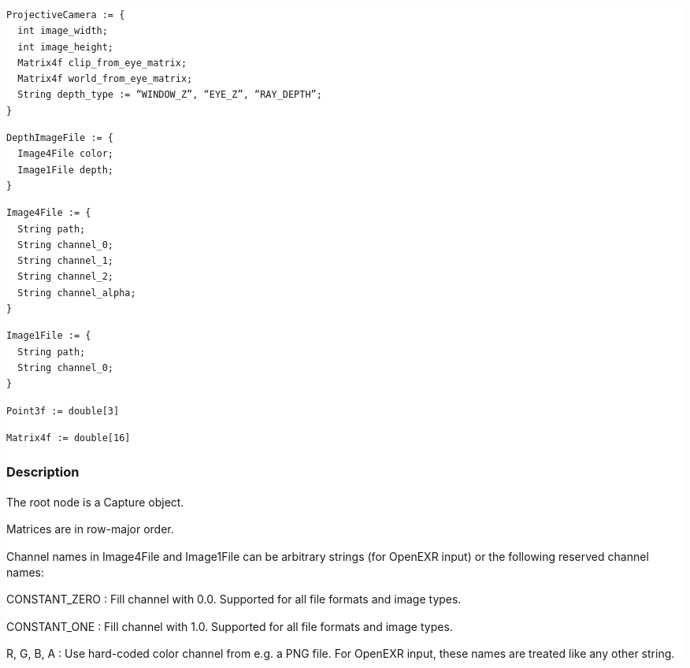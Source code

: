 ```
ProjectiveCamera := {
  int image_width;
  int image_height;
  Matrix4f clip_from_eye_matrix;
  Matrix4f world_from_eye_matrix;
  String depth_type := “WINDOW_Z”, “EYE_Z”, “RAY_DEPTH”;
}
```

```
DepthImageFile := {
  Image4File color;
  Image1File depth;
}
```

```
Image4File := {
  String path;
  String channel_0;
  String channel_1;
  String channel_2;
  String channel_alpha;
}
```

```
Image1File := {
  String path;
  String channel_0;
}
```

```
Point3f := double[3]
```

```
Matrix4f := double[16]
```

### Description

The root node is a Capture object.

Matrices are in row-major order.

Channel names in Image4File and Image1File can be arbitrary strings (for OpenEXR
input) or the following reserved channel names:

CONSTANT_ZERO
: Fill channel with 0.0. Supported for all file formats and image types.

CONSTANT_ONE
: Fill channel with 1.0. Supported for all file formats and image types.

R, G, B, A
: Use hard-coded color channel from e.g. a PNG file. For OpenEXR input, these
  names are treated like any other string.
